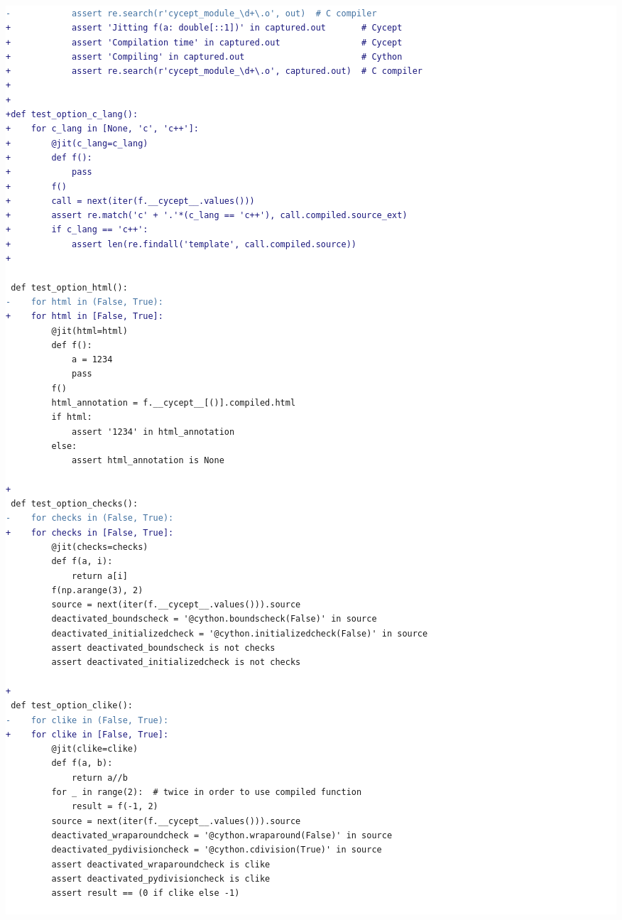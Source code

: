 ```diff
-            assert re.search(r'cycept_module_\d+\.o', out)  # C compiler
+            assert 'Jitting f(a: double[::1])' in captured.out       # Cycept
+            assert 'Compilation time' in captured.out                # Cycept
+            assert 'Compiling' in captured.out                       # Cython
+            assert re.search(r'cycept_module_\d+\.o', captured.out)  # C compiler
+
+
+def test_option_c_lang():
+    for c_lang in [None, 'c', 'c++']:
+        @jit(c_lang=c_lang)
+        def f():
+            pass
+        f()
+        call = next(iter(f.__cycept__.values()))
+        assert re.match('c' + '.'*(c_lang == 'c++'), call.compiled.source_ext)
+        if c_lang == 'c++':
+            assert len(re.findall('template', call.compiled.source))
+
 
 def test_option_html():
-    for html in (False, True):
+    for html in [False, True]:
         @jit(html=html)
         def f():
             a = 1234
             pass
         f()
         html_annotation = f.__cycept__[()].compiled.html
         if html:
             assert '1234' in html_annotation
         else:
             assert html_annotation is None
 
+
 def test_option_checks():
-    for checks in (False, True):
+    for checks in [False, True]:
         @jit(checks=checks)
         def f(a, i):
             return a[i]
         f(np.arange(3), 2)
         source = next(iter(f.__cycept__.values())).source
         deactivated_boundscheck = '@cython.boundscheck(False)' in source
         deactivated_initializedcheck = '@cython.initializedcheck(False)' in source
         assert deactivated_boundscheck is not checks
         assert deactivated_initializedcheck is not checks
 
+
 def test_option_clike():
-    for clike in (False, True):
+    for clike in [False, True]:
         @jit(clike=clike)
         def f(a, b):
             return a//b
         for _ in range(2):  # twice in order to use compiled function
             result = f(-1, 2)
         source = next(iter(f.__cycept__.values())).source
         deactivated_wraparoundcheck = '@cython.wraparound(False)' in source
         deactivated_pydivisioncheck = '@cython.cdivision(True)' in source
         assert deactivated_wraparoundcheck is clike
         assert deactivated_pydivisioncheck is clike
         assert result == (0 if clike else -1)
 
```